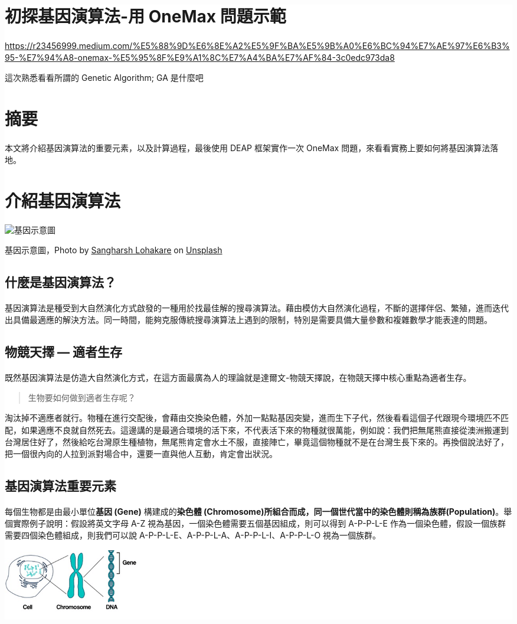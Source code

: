 # 初探基因演算法-用 OneMax 問題示範



https://r23456999.medium.com/%E5%88%9D%E6%8E%A2%E5%9F%BA%E5%9B%A0%E6%BC%94%E7%AE%97%E6%B3%95-%E7%94%A8-onemax-%E5%95%8F%E9%A1%8C%E7%A4%BA%E7%AF%84-3c0edc973da8



這次熟悉看看所謂的 Genetic Algorithm; GA 是什麼吧

# **摘要**

本文將介紹基因演算法的重要元素，以及計算過程，最後使用 DEAP 框架實作一次 OneMax 問題，來看看實務上要如何將基因演算法落地。

# **介紹基因演算法**

![基因示意圖](images/0*e93isy1GaZqFPIBn)

基因示意圖，Photo by [Sangharsh Lohakare](https://unsplash.com/@sangharsh_l?utm_source=medium&utm_medium=referral) on [Unsplash](https://unsplash.com/?utm_source=medium&utm_medium=referral)

## 什麼是基因演算法？

基因演算法是種受到大自然演化方式啟發的一種用於找最佳解的搜尋演算法。藉由模仿大自然演化過程，不斷的選擇伴侶、繁殖，進而迭代出具備最適應的解決方法。同一時間，能夠克服傳統搜尋演算法上遇到的限制，特別是需要具備大量參數和複雜數學才能表達的問題。

## 物競天擇 — 適者生存

既然基因演算法是仿造大自然演化方式，在這方面最廣為人的理論就是達爾文-物競天擇說，在物競天擇中核心重點為適者生存。

> 生物要如何做到適者生存呢？

淘汰掉不適應者就行。物種在進行交配後，會藉由交換染色體，外加一點點基因突變，進而生下子代，然後看看這個子代跟現今環境匹不匹配，如果適應不良就自然死去。這邊講的是最適合環境的活下來，不代表活下來的物種就很萬能，例如說：我們把無尾熊直接從澳洲搬運到台灣居住好了，然後給吃台灣原生種植物，無尾熊肯定會水土不服，直接陣亡，畢竟這個物種就不是在台灣生長下來的。再換個說法好了，把一個很內向的人拉到派對場合中，還要一直與他人互動，肯定會出狀況。

## 基因演算法重要元素

每個生物都是由最小單位**基因 (Gene)** 構建成的**染色體 (Chromosome)**所組合而成，同一個世代當中的染色體則稱為**族群(Population)**。舉個實際例子說明：假設將英文字母 A-Z 視為基因，一個染色體需要五個基因組成，則可以得到 A-P-P-L-E 作為一個染色體，假設一個族群需要四個染色體組成，則我們可以說 A-P-P-L-E、A-P-P-L-A、A-P-P-L-I、A-P-P-L-O 視為一個族群。

![img](images/1*eKSV54aBMMPm-oSKt-drtw.png)
